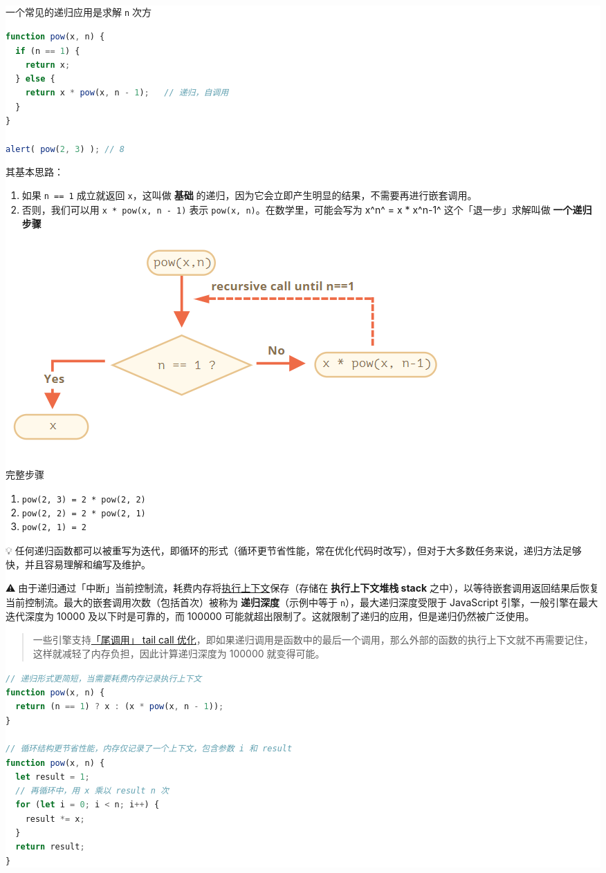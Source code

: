 一个常见的递归应用是求解 `n` 次方

```js
function pow(x, n) {
  if (n == 1) {
    return x;
  } else {
    return x * pow(x, n - 1);   // 递归，自调用
  }
}

alert( pow(2, 3) ); // 8
```

其基本思路：

1. 如果 `n == 1` 成立就返回 `x`，这叫做 **基础** 的递归，因为它会立即产生明显的结果，不需要再进行嵌套调用。
2. 否则，我们可以用 `x * pow(x, n - 1)` 表示 `pow(x, n)`。在数学里，可能会写为 x^n^ = x * x^n-1^ 这个「退一步」求解叫做 **一个递归步骤**

![recursion](./_v_images/20200415152612410_18845.png)

完整步骤

1. `pow(2, 3) = 2 * pow(2, 2)`
2. `pow(2, 2) = 2 * pow(2, 1)`
3. `pow(2, 1) = 2`

:bulb: 任何递归函数都可以被重写为迭代，即循环的形式（循环更节省性能，常在优化代码时改写），但对于大多数任务来说，递归方法足够快，并且容易理解和编写及维护。

:warning: 由于递归通过「中断」当前控制流，耗费内存将[执行上下文](https://zh.javascript.info/recursion#zhi-hang-shang-xia-wen-he-dui-zhan)保存（存储在 **执行上下文堆栈 stack** 之中），以等待嵌套调用返回结果后恢复当前控制流。最大的嵌套调用次数（包括首次）被称为 **递归深度**（示例中等于 `n`），最大递归深度受限于 JavaScript 引擎，一般引擎在最大迭代深度为 10000 及以下时是可靠的，而 100000 可能就超出限制了。这就限制了递归的应用，但是递归仍然被广泛使用。

>  一些引擎支持[「尾调用」 tail call 优化](http://www.ruanyifeng.com/blog/2015/04/tail-call.html)，即如果递归调用是函数中的最后一个调用，那么外部的函数的执行上下文就不再需要记住，这样就减轻了内存负担，因此计算递归深度为 100000 就变得可能。

```js
// 递归形式更简短，当需要耗费内存记录执行上下文
function pow(x, n) {
  return (n == 1) ? x : (x * pow(x, n - 1));
}

// 循环结构更节省性能，内存仅记录了一个上下文，包含参数 i 和 result
function pow(x, n) {
  let result = 1;
  // 再循环中，用 x 乘以 result n 次
  for (let i = 0; i < n; i++) {
    result *= x;
  }
  return result;
}

```
